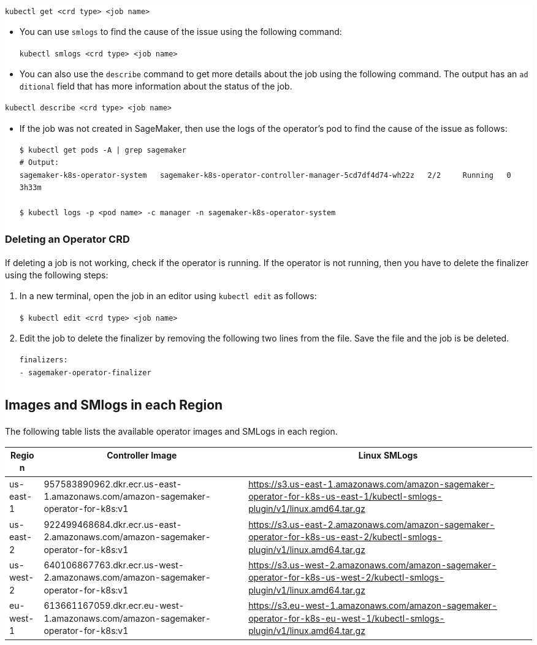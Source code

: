  ```
  kubectl get <crd type> <job name>
  ```
+ You can use `smlogs` to find the cause of the issue using the following command: 

  ```
  kubectl smlogs <crd type> <job name>
  ```
+  You can also use the `describe` command to get more details about the job using the following command\. The output has an `additional` field that has more information about the status of the job\. 

  ```
  kubectl describe <crd type> <job name>
  ```
+ If the job was not created in SageMaker, then use the logs of the operator’s pod to find the cause of the issue as follows: 

  ```
  $ kubectl get pods -A | grep sagemaker
  # Output:
  sagemaker-k8s-operator-system   sagemaker-k8s-operator-controller-manager-5cd7df4d74-wh22z   2/2     Running   0          3h33m
  
  $ kubectl logs -p <pod name> -c manager -n sagemaker-k8s-operator-system
  ```

### Deleting an Operator CRD<a name="deleting-an-operator-crd"></a>

If deleting a job is not working, check if the operator is running\. If the operator is not running, then you have to delete the finalizer using the following steps: 

1. In a new terminal, open the job in an editor using `kubectl edit` as follows: 

   ```
   $ kubectl edit <crd type> <job name>
   ```

1. Edit the job to delete the finalizer by removing the following two lines from the file\. Save the file and the job is be deleted\. 

   ```
   finalizers:
   - sagemaker-operator-finalizer
   ```

## Images and SMlogs in each Region<a name="images-and-smlogs-in-each-region"></a>

The following table lists the available operator images and SMLogs in each region\. 


|  Region  |  Controller Image  |  Linux SMLogs  | 
| --- | --- | --- | 
|  us\-east\-1  |  957583890962\.dkr\.ecr\.us\-east\-1\.amazonaws\.com/amazon\-sagemaker\-operator\-for\-k8s:v1  |  [https://s3\.us\-east\-1\.amazonaws\.com/amazon\-sagemaker\-operator\-for\-k8s\-us\-east\-1/kubectl\-smlogs\-plugin/v1/linux\.amd64\.tar\.gz](https://s3.us-east-1.amazonaws.com/amazon-sagemaker-operator-for-k8s-us-east-1/kubectl-smlogs-plugin/v1/linux.amd64.tar.gz)  | 
|  us\-east\-2  |  922499468684\.dkr\.ecr\.us\-east\-2\.amazonaws\.com/amazon\-sagemaker\-operator\-for\-k8s:v1  |  [https://s3\.us\-east\-2\.amazonaws\.com/amazon\-sagemaker\-operator\-for\-k8s\-us\-east\-2/kubectl\-smlogs\-plugin/v1/linux\.amd64\.tar\.gz](https://s3.us-east-2.amazonaws.com/amazon-sagemaker-operator-for-k8s-us-east-2/kubectl-smlogs-plugin/v1/linux.amd64.tar.gz)  | 
|  us\-west\-2  |  640106867763\.dkr\.ecr\.us\-west\-2\.amazonaws\.com/amazon\-sagemaker\-operator\-for\-k8s:v1  |  [https://s3\.us\-west\-2\.amazonaws\.com/amazon\-sagemaker\-operator\-for\-k8s\-us\-west\-2/kubectl\-smlogs\-plugin/v1/linux\.amd64\.tar\.gz](https://s3.us-west-2.amazonaws.com/amazon-sagemaker-operator-for-k8s-us-west-2/kubectl-smlogs-plugin/v1/linux.amd64.tar.gz)  | 
|  eu\-west\-1  |  613661167059\.dkr\.ecr\.eu\-west\-1\.amazonaws\.com/amazon\-sagemaker\-operator\-for\-k8s:v1  |  [https://s3\.eu\-west\-1\.amazonaws\.com/amazon\-sagemaker\-operator\-for\-k8s\-eu\-west\-1/kubectl\-smlogs\-plugin/v1/linux\.amd64\.tar\.gz](https://s3.eu-west-1.amazonaws.com/amazon-sagemaker-operator-for-k8s-eu-west-1/kubectl-smlogs-plugin/v1/linux.amd64.tar.gz)  | 